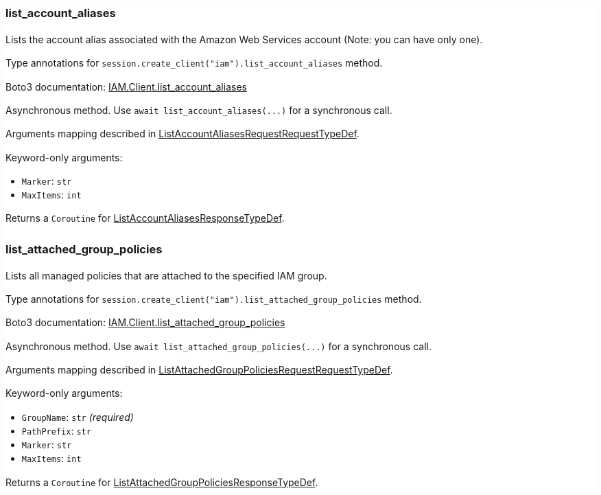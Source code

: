 <a id="list\_account\_aliases"></a>

### list_account_aliases

Lists the account alias associated with the Amazon Web Services account (Note:
you can have only one).

Type annotations for `session.create_client("iam").list_account_aliases`
method.

Boto3 documentation:
[IAM.Client.list_account_aliases](https://boto3.amazonaws.com/v1/documentation/api/latest/reference/services/iam.html#IAM.Client.list_account_aliases)

Asynchronous method. Use `await list_account_aliases(...)` for a synchronous
call.

Arguments mapping described in
[ListAccountAliasesRequestRequestTypeDef](./type_defs.md#listaccountaliasesrequestrequesttypedef).

Keyword-only arguments:

- `Marker`: `str`
- `MaxItems`: `int`

Returns a `Coroutine` for
[ListAccountAliasesResponseTypeDef](./type_defs.md#listaccountaliasesresponsetypedef).

<a id="list\_attached\_group\_policies"></a>

### list_attached_group_policies

Lists all managed policies that are attached to the specified IAM group.

Type annotations for
`session.create_client("iam").list_attached_group_policies` method.

Boto3 documentation:
[IAM.Client.list_attached_group_policies](https://boto3.amazonaws.com/v1/documentation/api/latest/reference/services/iam.html#IAM.Client.list_attached_group_policies)

Asynchronous method. Use `await list_attached_group_policies(...)` for a
synchronous call.

Arguments mapping described in
[ListAttachedGroupPoliciesRequestRequestTypeDef](./type_defs.md#listattachedgrouppoliciesrequestrequesttypedef).

Keyword-only arguments:

- `GroupName`: `str` *(required)*
- `PathPrefix`: `str`
- `Marker`: `str`
- `MaxItems`: `int`

Returns a `Coroutine` for
[ListAttachedGroupPoliciesResponseTypeDef](./type_defs.md#listattachedgrouppoliciesresponsetypedef).
